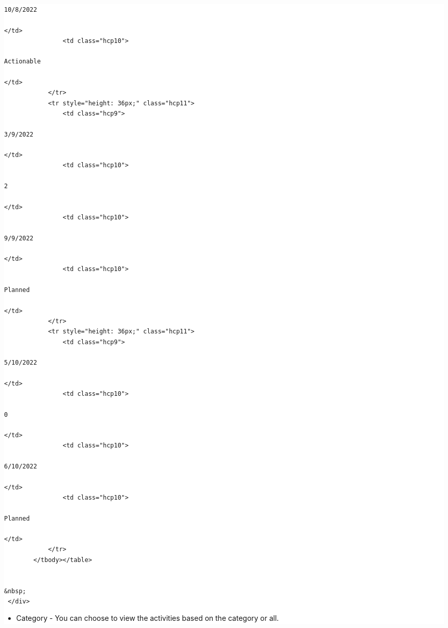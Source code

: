     10/8/2022
    
    </td>
    				<td class="hcp10">
    
    Actionable
    
    </td>
    			</tr>
    			<tr style="height: 36px;" class="hcp11">
    				<td class="hcp9">
    
    3/9/2022
    
    </td>
    				<td class="hcp10">
    
    2
    
    </td>
    				<td class="hcp10">
    
    9/9/2022
    
    </td>
    				<td class="hcp10">
    
    Planned
    
    </td>
    			</tr>
    			<tr style="height: 36px;" class="hcp11">
    				<td class="hcp9">
    
    5/10/2022
    
    </td>
    				<td class="hcp10">
    
    0
    
    </td>
    				<td class="hcp10">
    
    6/10/2022
    
    </td>
    				<td class="hcp10">
    
    Planned
    
    </td>
    			</tr>
    		</tbody></table>
    		
    
    &nbsp;
     </div>

	

- Category - You can choose to view the activities based on the 
    	 category or all.
